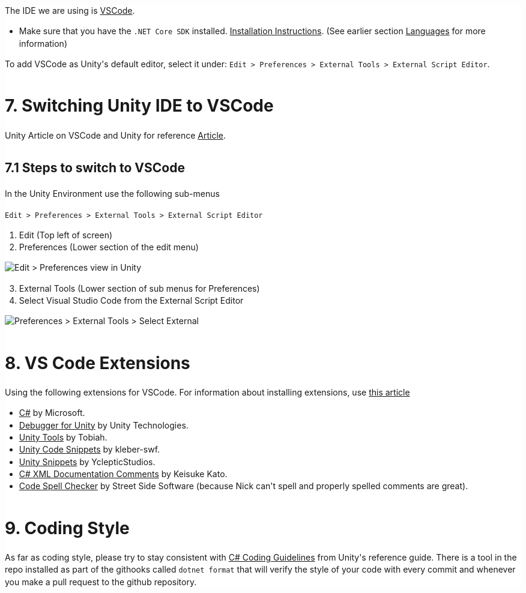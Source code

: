 The IDE we are using is [VSCode](https://code.visualstudio.com/).
* Make sure that you have the `.NET Core SDK` installed. [Installation Instructions](https://dotnet.microsoft.com/download/dotnet-core/sdk-for-vs-code?utm_source=vs-code&utm_medium=referral&utm_campaign=sdk-install). (See earlier section [Languages](#Languages) for more information)

To add VSCode as Unity's default editor, select it under: `Edit > Preferences > External Tools > External Script Editor`. 

# 7. Switching Unity IDE to VSCode

Unity Article on VSCode and Unity for reference [Article](https://code.visualstudio.com/docs/other/unity).

## 7.1 Steps to switch to VSCode

In the Unity Environment use the following sub-menus

`Edit > Preferences > External Tools > External Script Editor`

1. Edit (Top left of screen)
2. Preferences (Lower section of the edit menu)

![Edit > Preferences view in Unity](https://drive.google.com/uc?export=view&id=18hnXNEX87WM0cpGjyG8r2pI5xMUECF5z)

3. External Tools (Lower section of sub menus for Preferences)
4. Select Visual Studio Code from the External Script Editor

![Preferences > External Tools > Select External](https://drive.google.com/uc?export=view&id=1Wx_d1u-XSBQn6AX_un7sqbrUq_6bXT__)

# 8. VS Code Extensions

Using the following extensions for VSCode. For information about installing extensions, use [this article](https://code.visualstudio.com/docs/editor/extension-gallery)
* [C#](https://marketplace.visualstudio.com/items?itemName=ms-vscode.csharp) by Microsoft. 
* [Debugger for Unity](https://marketplace.visualstudio.com/items?itemName=Unity.unity-debug) by Unity Technologies. 
* [Unity Tools](https://marketplace.visualstudio.com/items?itemName=Tobiah.unity-tools) by Tobiah.
* [Unity Code Snippets](https://marketplace.visualstudio.com/items?itemName=kleber-swf.unity-code-snippets) by kleber-swf.
* [Unity Snippets](https://marketplace.visualstudio.com/items?itemName=YclepticStudios.unity-snippets) by YclepticStudios.
* [C# XML Documentation Comments](https://marketplace.visualstudio.com/items?itemName=k--kato.docomment) by Keisuke Kato. 
* [Code Spell Checker](https://marketplace.visualstudio.com/items?itemName=streetsidesoftware.code-spell-checker) by Street Side
    Software (because Nick can't spell and properly spelled comments are great).

# 9. Coding Style

As far as coding style, please try to stay consistent with [C# Coding Guidelines](https://wiki.unity3d.com/index.php/Csharp_Coding_Guidelines) from Unity's reference guide. 
There is a tool in the repo installed as part of the githooks called `dotnet format` that will verify the style of your code with every commit and whenever you make a pull request to the github repository.
